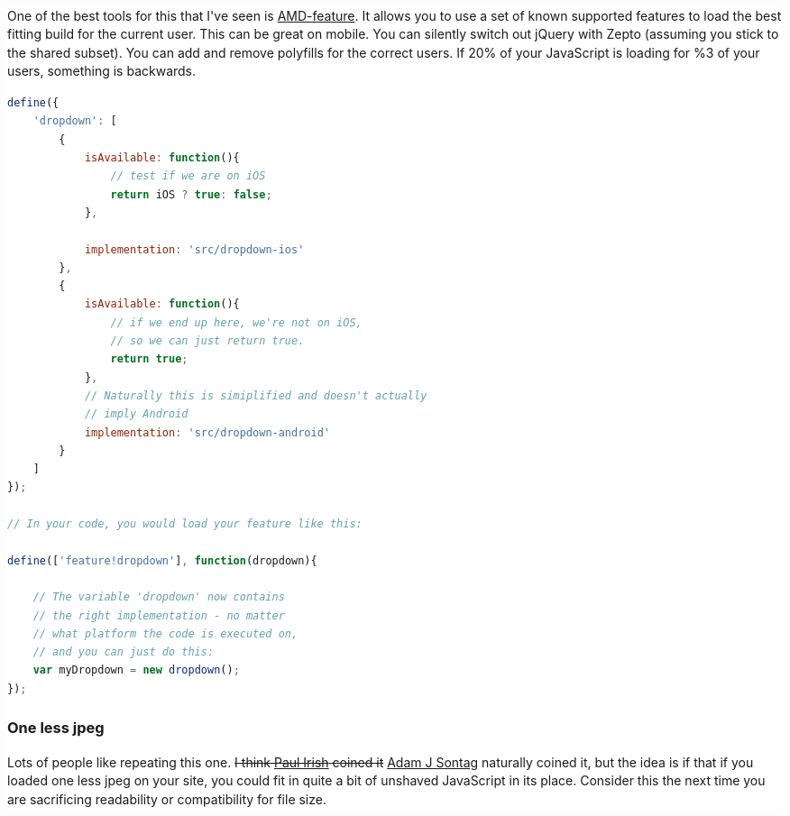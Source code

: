 One of the best tools for this that I've seen is [AMD-feature](https://github.com/jensarps/AMD-feature). It allows you
to use a set of known supported features to load the best fitting build for the current user. This can be great on mobile. You can silently switch
out jQuery with Zepto (assuming you stick to the shared subset). You can add and remove polyfills for the correct users. If 20% of your JavaScript
is loading for %3 of your users, something is backwards.

```JavaScript
define({
    'dropdown': [
        {
            isAvailable: function(){
                // test if we are on iOS
                return iOS ? true: false;
            },

            implementation: 'src/dropdown-ios'
        },
        {
            isAvailable: function(){
                // if we end up here, we're not on iOS,
                // so we can just return true.
                return true;
            },
            // Naturally this is simiplified and doesn't actually
            // imply Android
            implementation: 'src/dropdown-android'
        }
    ]
});

// In your code, you would load your feature like this:

define(['feature!dropdown'], function(dropdown){

    // The variable 'dropdown' now contains
    // the right implementation - no matter
    // what platform the code is executed on,
    // and you can just do this:
    var myDropdown = new dropdown();
});
```

### One less jpeg

Lots of people like repeating this one. ~~I think [Paul Irish](http://paulirish.com/) coined it~~ [Adam J Sontag](http://twitter.com/ajpiano) naturally coined it, but the idea is if that if you loaded one less jpeg on your
site, you could fit in quite a bit of unshaved JavaScript in its place. Consider this the next time you are sacrificing readability or compatibility for file size.
